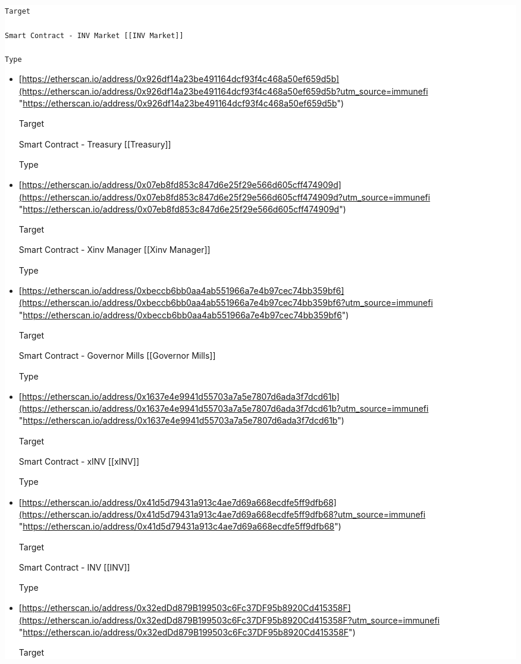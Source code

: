     Target
    
    Smart Contract - INV Market [[INV Market]]
    
    Type
    
- [https://etherscan.io/address/0x926df14a23be491164dcf93f4c468a50ef659d5b](https://etherscan.io/address/0x926df14a23be491164dcf93f4c468a50ef659d5b?utm_source=immunefi "https://etherscan.io/address/0x926df14a23be491164dcf93f4c468a50ef659d5b")
    
    Target
    
    Smart Contract - Treasury [[Treasury]]
    
    Type
    
- [https://etherscan.io/address/0x07eb8fd853c847d6e25f29e566d605cff474909d](https://etherscan.io/address/0x07eb8fd853c847d6e25f29e566d605cff474909d?utm_source=immunefi "https://etherscan.io/address/0x07eb8fd853c847d6e25f29e566d605cff474909d")
    
    Target
    
    Smart Contract - Xinv Manager [[Xinv Manager]]
    
    Type
    
- [https://etherscan.io/address/0xbeccb6bb0aa4ab551966a7e4b97cec74bb359bf6](https://etherscan.io/address/0xbeccb6bb0aa4ab551966a7e4b97cec74bb359bf6?utm_source=immunefi "https://etherscan.io/address/0xbeccb6bb0aa4ab551966a7e4b97cec74bb359bf6")
    
    Target
    
    Smart Contract - Governor Mills [[Governor Mills]]
    
    Type
    
- [https://etherscan.io/address/0x1637e4e9941d55703a7a5e7807d6ada3f7dcd61b](https://etherscan.io/address/0x1637e4e9941d55703a7a5e7807d6ada3f7dcd61b?utm_source=immunefi "https://etherscan.io/address/0x1637e4e9941d55703a7a5e7807d6ada3f7dcd61b")
    
    Target
    
    Smart Contract - xINV [[xINV]]
    
    Type
    
- [https://etherscan.io/address/0x41d5d79431a913c4ae7d69a668ecdfe5ff9dfb68](https://etherscan.io/address/0x41d5d79431a913c4ae7d69a668ecdfe5ff9dfb68?utm_source=immunefi "https://etherscan.io/address/0x41d5d79431a913c4ae7d69a668ecdfe5ff9dfb68")
    
    Target
    
    Smart Contract - INV [[INV]]
    
    Type
    
- [https://etherscan.io/address/0x32edDd879B199503c6Fc37DF95b8920Cd415358F](https://etherscan.io/address/0x32edDd879B199503c6Fc37DF95b8920Cd415358F?utm_source=immunefi "https://etherscan.io/address/0x32edDd879B199503c6Fc37DF95b8920Cd415358F")
    
    Target
    